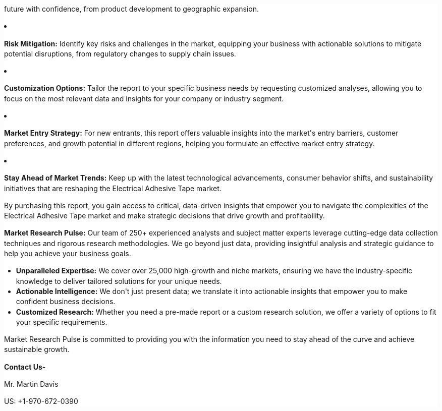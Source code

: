 future with confidence, from product development to geographic expansion.</p></li><li><p><strong>Risk Mitigation:</strong> Identify key risks and challenges in the market, equipping your business with actionable solutions to mitigate potential disruptions, from regulatory changes to supply chain issues.</p></li><li><p><strong>Customization Options:</strong> Tailor the report to your specific business needs by requesting customized analyses, allowing you to focus on the most relevant data and insights for your company or industry segment.</p></li><li><p><strong>Market Entry Strategy:</strong> For new entrants, this report offers valuable insights into the market's entry barriers, customer preferences, and growth potential in different regions, helping you formulate an effective market entry strategy.</p></li><li><p><strong>Stay Ahead of Market Trends:</strong> Keep up with the latest technological advancements, consumer behavior shifts, and sustainability initiatives that are reshaping the Electrical Adhesive Tape market.</p></li></ol><p>By purchasing this report, you gain access to critical, data-driven insights that empower you to navigate the complexities of the Electrical Adhesive Tape market and make strategic decisions that drive growth and profitability.</p><p><strong>Market Research Pulse:</strong>&nbsp;Our team of 250+ experienced analysts and subject matter experts leverage cutting-edge data collection techniques and rigorous research methodologies. We go beyond just data, providing insightful analysis and strategic guidance to help you achieve your business goals.</p><ul><li><strong>Unparalleled Expertise:</strong>&nbsp;We cover over 25,000 high-growth and niche markets, ensuring we have the industry-specific knowledge to deliver tailored solutions for your unique needs.</li><li><strong>Actionable Intelligence:</strong>&nbsp;We don't just present data; we translate it into actionable insights that empower you to make confident business decisions.</li><li><strong>Customized Research:</strong>&nbsp;Whether you need a pre-made report or a custom research solution, we offer a variety of options to fit your specific requirements.</li></ul><p>Market Research Pulse is committed to providing you with the information you need to stay ahead of the curve and achieve sustainable growth.</p><p><strong>Contact Us-</strong></p><p>Mr. Martin Davis</p><p>US: +1-970-672-0390</p>
